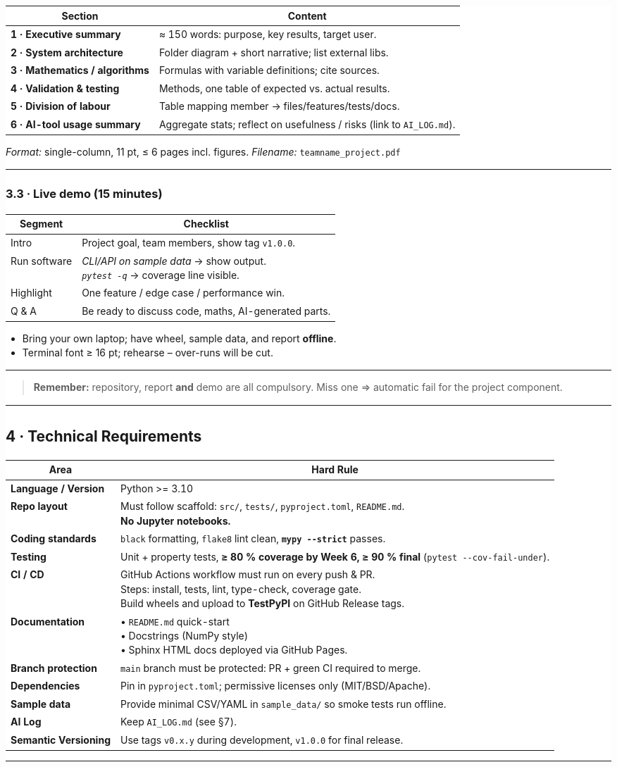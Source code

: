 | Section | Content |
|---------|---------|
| **1&nbsp;· Executive summary** | ≈ 150 words: purpose, key results, target user. |
| **2&nbsp;· System architecture** | Folder diagram + short narrative; list external libs. |
| **3&nbsp;· Mathematics / algorithms** | Formulas with variable definitions; cite sources. |
| **4&nbsp;· Validation & testing** | Methods, one table of expected vs. actual results. |
| **5&nbsp;· Division of labour** | Table mapping member → files/features/tests/docs. |
| **6&nbsp;· AI-tool usage summary** | Aggregate stats; reflect on usefulness / risks (link to `AI_LOG.md`). |

*Format:* single-column, 11 pt, ≤ 6 pages incl. figures.
*Filename:* `teamname_project.pdf`

---

### 3.3 · Live demo (15 minutes)

| Segment | Checklist |
|---------|-----------|
| Intro  | Project goal, team members, show tag `v1.0.0`. |
| Run software | *CLI/API on sample data* → show output.<br>*`pytest -q`* → coverage line visible. |
| Highlight | One feature / edge case / performance win. |
| Q & A | Be ready to discuss code, maths, AI-generated parts. |

* Bring your own laptop; have wheel, sample data, and report **offline**.
* Terminal font ≥ 16 pt; rehearse – over-runs will be cut.

---

> **Remember:** repository, report **and** demo are all compulsory.
> Miss one ⇒ automatic fail for the project component.


---

## 4 · Technical Requirements

| Area | Hard Rule |
|------|-----------|
| **Language / Version** | Python >= 3.10 |
| **Repo layout** | Must follow scaffold: `src/`, `tests/`, `pyproject.toml`, `README.md`.<br>**No Jupyter notebooks.** |
| **Coding standards** | `black` formatting, `flake8` lint clean, **`mypy --strict`** passes. |
| **Testing** | Unit + property tests, **≥ 80 % coverage by Week 6, ≥ 90 % final** (`pytest --cov-fail-under`). |
| **CI / CD** | GitHub Actions workflow must run on every push & PR.<br>Steps: install, tests, lint, type-check, coverage gate.<br>Build wheels and upload to **TestPyPI** on GitHub Release tags. |
| **Documentation** | • `README.md` quick-start<br>• Docstrings (NumPy style)<br>• Sphinx HTML docs deployed via GitHub Pages. |
| **Branch protection** | `main` branch must be protected: PR + green CI required to merge. |
| **Dependencies** | Pin in `pyproject.toml`; permissive licenses only (MIT/BSD/Apache). |
| **Sample data** | Provide minimal CSV/YAML in `sample_data/` so smoke tests run offline. |
| **AI Log** | Keep `AI_LOG.md` (see §7). |
| **Semantic Versioning** | Use tags `v0.x.y` during development, `v1.0.0` for final release. |

---